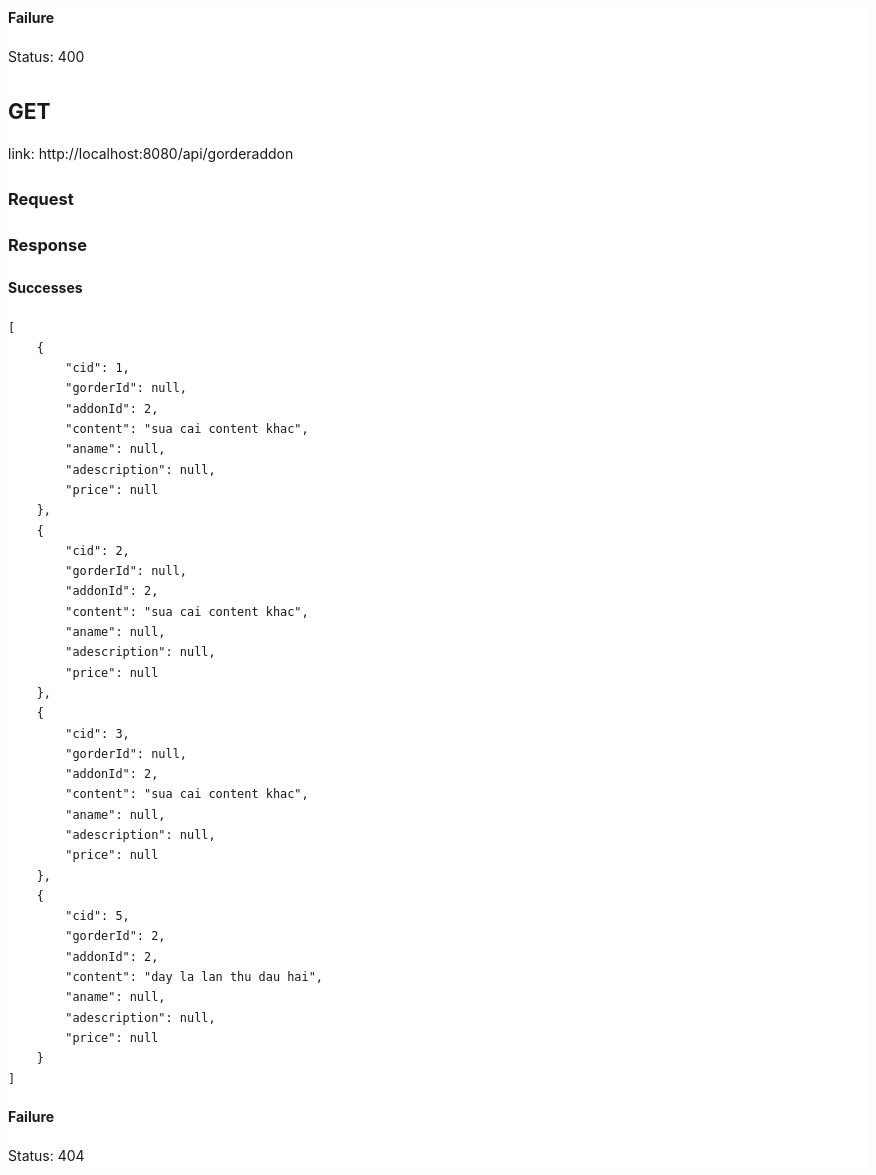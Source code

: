 #### Failure
Status: 400

## GET

link: http://localhost:8080/api/gorderaddon
### Request

### Response
#### Successes
```
[
    {
        "cid": 1,
        "gorderId": null,
        "addonId": 2,
        "content": "sua cai content khac",
        "aname": null,
        "adescription": null,
        "price": null
    },
    {
        "cid": 2,
        "gorderId": null,
        "addonId": 2,
        "content": "sua cai content khac",
        "aname": null,
        "adescription": null,
        "price": null
    },
    {
        "cid": 3,
        "gorderId": null,
        "addonId": 2,
        "content": "sua cai content khac",
        "aname": null,
        "adescription": null,
        "price": null
    },
    {
        "cid": 5,
        "gorderId": 2,
        "addonId": 2,
        "content": "day la lan thu dau hai",
        "aname": null,
        "adescription": null,
        "price": null
    }
]
```
#### Failure
Status: 404
